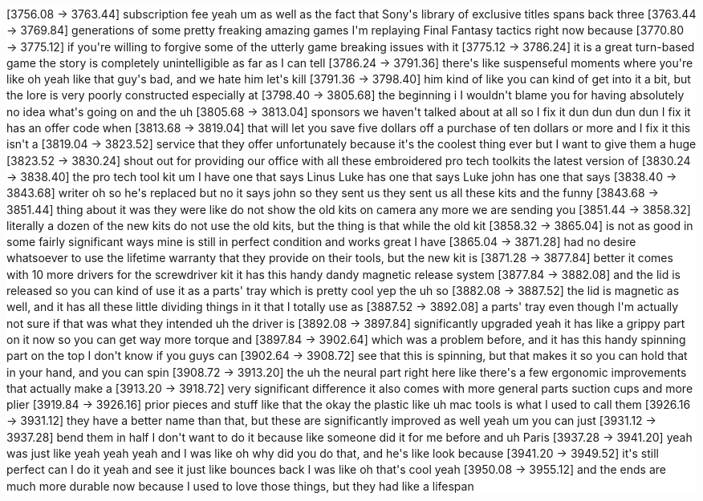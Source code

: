 [3756.08 → 3763.44] subscription fee yeah um as well as the fact that Sony's library of exclusive titles spans back three
[3763.44 → 3769.84] generations of some pretty freaking amazing games I'm replaying Final Fantasy tactics right now because
[3770.80 → 3775.12] if you're willing to forgive some of the utterly game breaking issues with it
[3775.12 → 3786.24] it is a great turn-based game the story is completely unintelligible as far as I can tell
[3786.24 → 3791.36] there's like suspenseful moments where you're like oh yeah like that guy's bad, and we hate him let's kill
[3791.36 → 3798.40] him kind of like you can kind of get into it a bit, but the lore is very poorly constructed especially at
[3798.40 → 3805.68] the beginning i I wouldn't blame you for having absolutely no idea what's going on and the uh
[3805.68 → 3813.04] sponsors we haven't talked about at all so I fix it dun dun dun dun I fix it has an offer code when
[3813.68 → 3819.04] that will let you save five dollars off a purchase of ten dollars or more and I fix it this isn't a
[3819.04 → 3823.52] service that they offer unfortunately because it's the coolest thing ever but I want to give them a huge
[3823.52 → 3830.24] shout out for providing our office with all these embroidered pro tech toolkits the latest version of
[3830.24 → 3838.40] the pro tech tool kit um I have one that says Linus Luke has one that says Luke john has one that says
[3838.40 → 3843.68] writer oh so he's replaced but no it says john so they sent us they sent us all these kits and the funny
[3843.68 → 3851.44] thing about it was they were like do not show the old kits on camera any more we are sending you
[3851.44 → 3858.32] literally a dozen of the new kits do not use the old kits, but the thing is that while the old kit
[3858.32 → 3865.04] is not as good in some fairly significant ways mine is still in perfect condition and works great I have
[3865.04 → 3871.28] had no desire whatsoever to use the lifetime warranty that they provide on their tools, but the new kit is
[3871.28 → 3877.84] better it comes with 10 more drivers for the screwdriver kit it has this handy dandy magnetic release system
[3877.84 → 3882.08] and the lid is released so you can kind of use it as a parts' tray which is pretty cool yep the uh so
[3882.08 → 3887.52] the lid is magnetic as well, and it has all these little dividing things in it that I totally use as
[3887.52 → 3892.08] a parts' tray even though I'm actually not sure if that was what they intended uh the driver is
[3892.08 → 3897.84] significantly upgraded yeah it has like a grippy part on it now so you can get way more torque and
[3897.84 → 3902.64] which was a problem before, and it has this handy spinning part on the top I don't know if you guys can
[3902.64 → 3908.72] see that this is spinning, but that makes it so you can hold that in your hand, and you can spin
[3908.72 → 3913.20] the uh the neural part right here like there's a few ergonomic improvements that actually make a
[3913.20 → 3918.72] very significant difference it also comes with more general parts suction cups and more plier
[3919.84 → 3926.16] prior pieces and stuff like that the okay the plastic like uh mac tools is what I used to call them
[3926.16 → 3931.12] they have a better name than that, but these are significantly improved as well yeah um you can just
[3931.12 → 3937.28] bend them in half I don't want to do it because like someone did it for me before and uh Paris
[3937.28 → 3941.20] yeah was just like yeah yeah yeah and I was like oh why did you do that, and he's like look because
[3941.20 → 3949.52] it's still perfect can I do it yeah and see it just like bounces back I was like oh that's cool yeah
[3950.08 → 3955.12] and the ends are much more durable now because I used to love those things, but they had like a lifespan